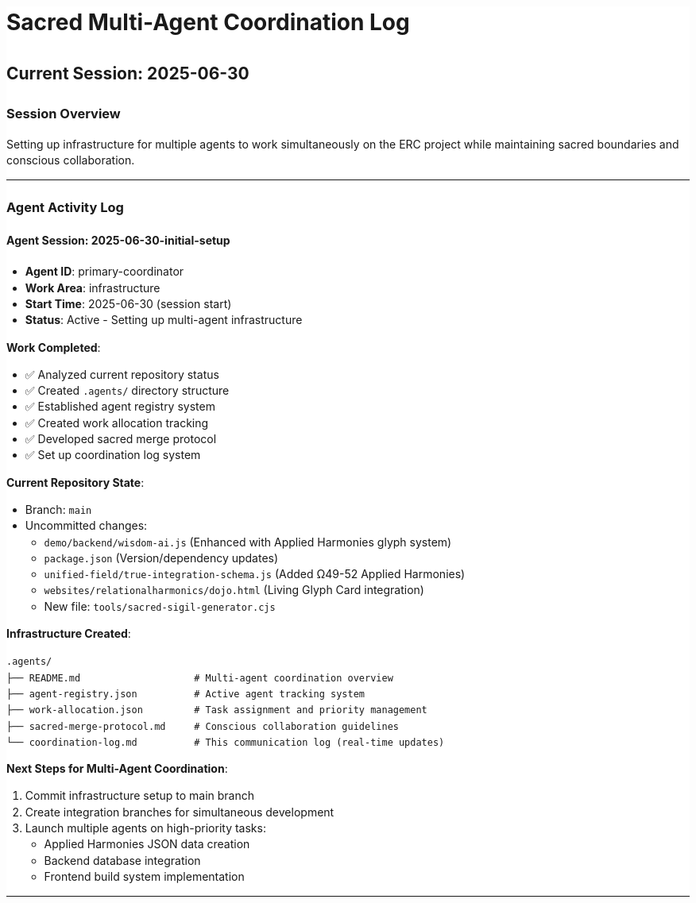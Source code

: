 # Sacred Multi-Agent Coordination Log

## Current Session: 2025-06-30

### Session Overview
Setting up infrastructure for multiple agents to work simultaneously on the ERC project while maintaining sacred boundaries and conscious collaboration.

---

### Agent Activity Log

#### Agent Session: 2025-06-30-initial-setup
- **Agent ID**: primary-coordinator
- **Work Area**: infrastructure
- **Start Time**: 2025-06-30 (session start)
- **Status**: Active - Setting up multi-agent infrastructure

**Work Completed**:
- ✅ Analyzed current repository status
- ✅ Created `.agents/` directory structure
- ✅ Established agent registry system  
- ✅ Created work allocation tracking
- ✅ Developed sacred merge protocol
- ✅ Set up coordination log system

**Current Repository State**:
- Branch: `main`
- Uncommitted changes: 
  - `demo/backend/wisdom-ai.js` (Enhanced with Applied Harmonies glyph system)
  - `package.json` (Version/dependency updates)
  - `unified-field/true-integration-schema.js` (Added Ω49-52 Applied Harmonies)
  - `websites/relationalharmonics/dojo.html` (Living Glyph Card integration)
  - New file: `tools/sacred-sigil-generator.cjs`

**Infrastructure Created**:
```
.agents/
├── README.md                    # Multi-agent coordination overview
├── agent-registry.json          # Active agent tracking system
├── work-allocation.json         # Task assignment and priority management
├── sacred-merge-protocol.md     # Conscious collaboration guidelines
└── coordination-log.md          # This communication log (real-time updates)
```

**Next Steps for Multi-Agent Coordination**:
1. Commit infrastructure setup to main branch
2. Create integration branches for simultaneous development
3. Launch multiple agents on high-priority tasks:
   - Applied Harmonies JSON data creation
   - Backend database integration
   - Frontend build system implementation

---